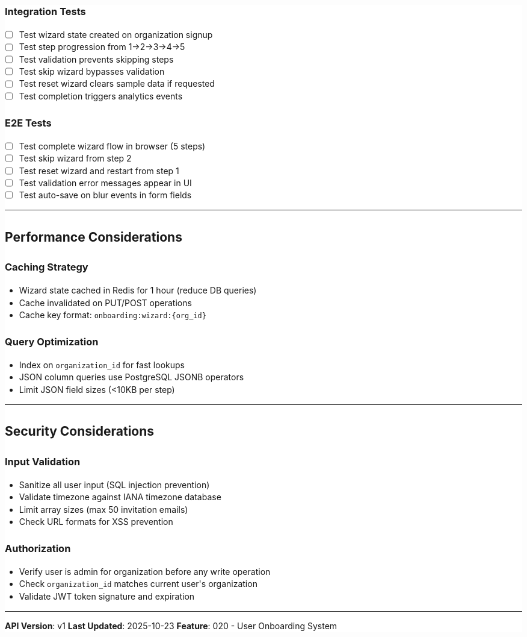 ### Integration Tests
- [ ] Test wizard state created on organization signup
- [ ] Test step progression from 1→2→3→4→5
- [ ] Test validation prevents skipping steps
- [ ] Test skip wizard bypasses validation
- [ ] Test reset wizard clears sample data if requested
- [ ] Test completion triggers analytics events

### E2E Tests
- [ ] Test complete wizard flow in browser (5 steps)
- [ ] Test skip wizard from step 2
- [ ] Test reset wizard and restart from step 1
- [ ] Test validation error messages appear in UI
- [ ] Test auto-save on blur events in form fields

---

## Performance Considerations

### Caching Strategy
- Wizard state cached in Redis for 1 hour (reduce DB queries)
- Cache invalidated on PUT/POST operations
- Cache key format: `onboarding:wizard:{org_id}`

### Query Optimization
- Index on `organization_id` for fast lookups
- JSON column queries use PostgreSQL JSONB operators
- Limit JSON field sizes (<10KB per step)

---

## Security Considerations

### Input Validation
- Sanitize all user input (SQL injection prevention)
- Validate timezone against IANA timezone database
- Limit array sizes (max 50 invitation emails)
- Check URL formats for XSS prevention

### Authorization
- Verify user is admin for organization before any write operation
- Check `organization_id` matches current user's organization
- Validate JWT token signature and expiration

---

**API Version**: v1
**Last Updated**: 2025-10-23
**Feature**: 020 - User Onboarding System

